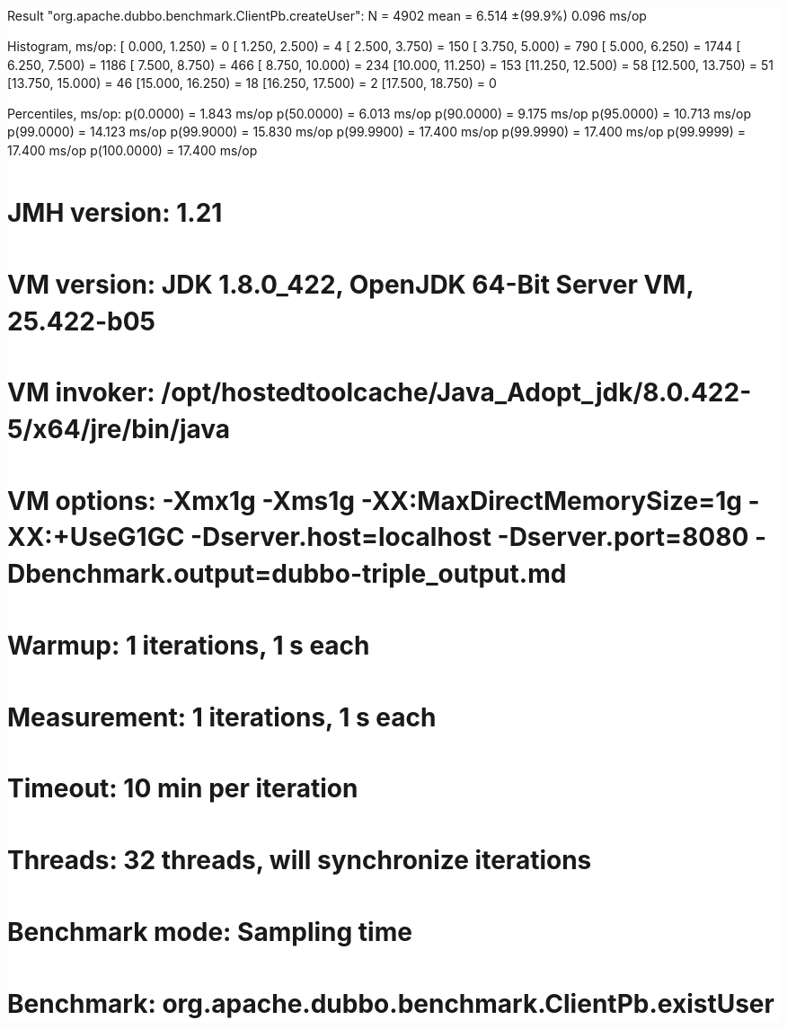 

Result "org.apache.dubbo.benchmark.ClientPb.createUser":
  N = 4902
  mean =      6.514 ±(99.9%) 0.096 ms/op

  Histogram, ms/op:
    [ 0.000,  1.250) = 0 
    [ 1.250,  2.500) = 4 
    [ 2.500,  3.750) = 150 
    [ 3.750,  5.000) = 790 
    [ 5.000,  6.250) = 1744 
    [ 6.250,  7.500) = 1186 
    [ 7.500,  8.750) = 466 
    [ 8.750, 10.000) = 234 
    [10.000, 11.250) = 153 
    [11.250, 12.500) = 58 
    [12.500, 13.750) = 51 
    [13.750, 15.000) = 46 
    [15.000, 16.250) = 18 
    [16.250, 17.500) = 2 
    [17.500, 18.750) = 0 

  Percentiles, ms/op:
      p(0.0000) =      1.843 ms/op
     p(50.0000) =      6.013 ms/op
     p(90.0000) =      9.175 ms/op
     p(95.0000) =     10.713 ms/op
     p(99.0000) =     14.123 ms/op
     p(99.9000) =     15.830 ms/op
     p(99.9900) =     17.400 ms/op
     p(99.9990) =     17.400 ms/op
     p(99.9999) =     17.400 ms/op
    p(100.0000) =     17.400 ms/op


# JMH version: 1.21
# VM version: JDK 1.8.0_422, OpenJDK 64-Bit Server VM, 25.422-b05
# VM invoker: /opt/hostedtoolcache/Java_Adopt_jdk/8.0.422-5/x64/jre/bin/java
# VM options: -Xmx1g -Xms1g -XX:MaxDirectMemorySize=1g -XX:+UseG1GC -Dserver.host=localhost -Dserver.port=8080 -Dbenchmark.output=dubbo-triple_output.md
# Warmup: 1 iterations, 1 s each
# Measurement: 1 iterations, 1 s each
# Timeout: 10 min per iteration
# Threads: 32 threads, will synchronize iterations
# Benchmark mode: Sampling time
# Benchmark: org.apache.dubbo.benchmark.ClientPb.existUser
